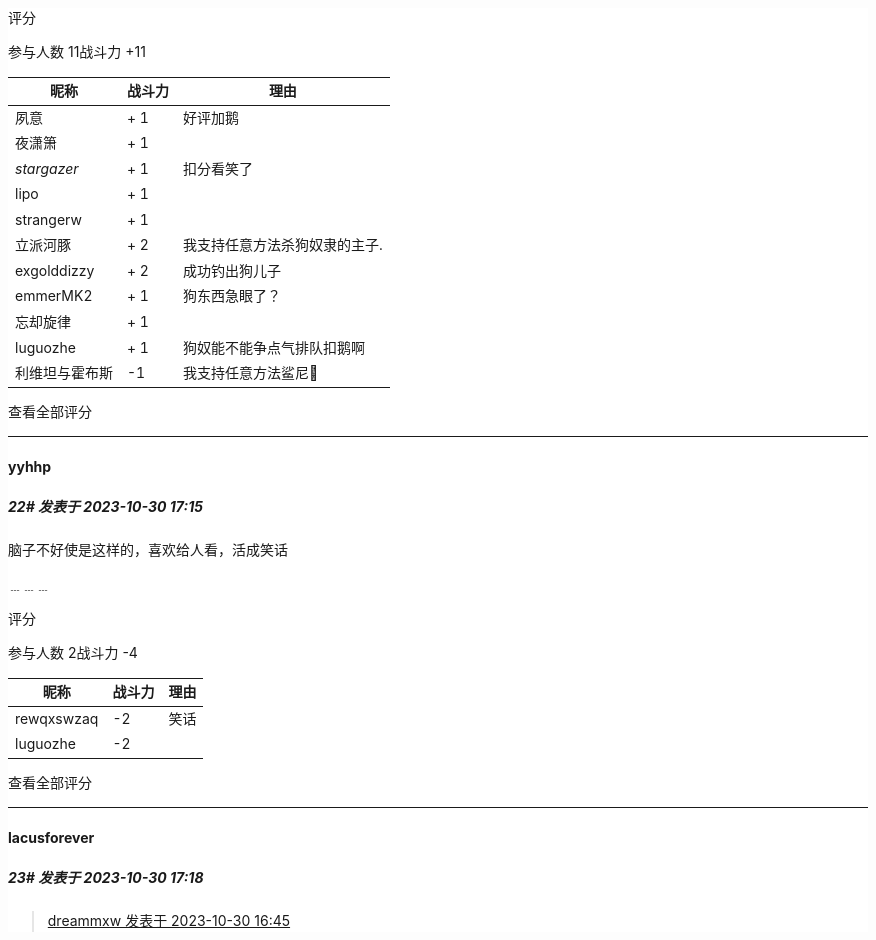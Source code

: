 评分

 参与人数 11战斗力 +11

|昵称|战斗力|理由|
|----|---|---|
| 夙意| + 1|好评加鹅|
| 夜潇箫| + 1||
| _stargazer_| + 1|扣分看笑了|
| lipo| + 1||
| strangerw| + 1||
| 立派河豚| + 2|我支持任意方法杀狗奴隶的主子.|
| exgolddizzy| + 2|成功钓出狗儿子|
| emmerMK2| + 1|狗东西急眼了？|
| 忘却旋律| + 1||
| luguozhe| + 1|狗奴能不能争点气排队扣鹅啊|
| 利维坦与霍布斯|-1|我支持任意方法鲨尼🐴|

查看全部评分

*****

####  yyhhp  
##### 22#       发表于 2023-10-30 17:15

脑子不好使是这样的，喜欢给人看，活成笑话

﹍﹍﹍

评分

 参与人数 2战斗力 -4

|昵称|战斗力|理由|
|----|---|---|
| rewqxswzaq|-2|笑话|
| luguozhe|-2||

查看全部评分

*****

####  lacusforever  
##### 23#       发表于 2023-10-30 17:18

<blockquote><a href="httphttps://bbs.saraba1st.com/2b/forum.php?mod=redirect&amp;goto=findpost&amp;pid=62882878&amp;ptid=2158719" target="_blank">dreammxw 发表于 2023-10-30 16:45</a>
